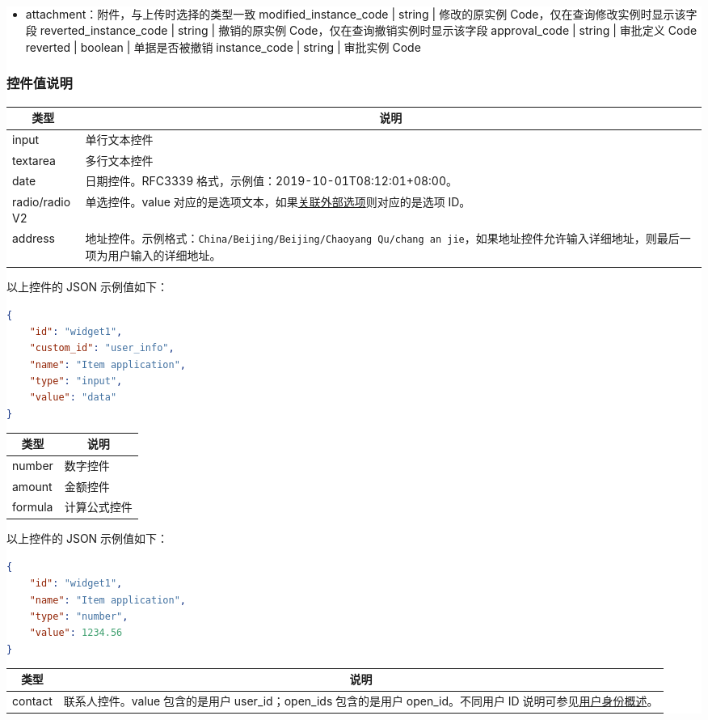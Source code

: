 - attachment：附件，与上传时选择的类型一致
modified_instance_code | string | 修改的原实例 Code，仅在查询修改实例时显示该字段
reverted_instance_code | string | 撤销的原实例 Code，仅在查询撤销实例时显示该字段
approval_code | string | 审批定义 Code
reverted | boolean | 单据是否被撤销
instance_code | string | 审批实例 Code

### 控件值说明

|类型|说明|
|-|-|
|input|单行文本控件|
|textarea|多行文本控件|
|date|日期控件。RFC3339 格式，示例值：2019-10-01T08:12:01+08:00。|
|radio/radioV2|单选控件。value 对应的是选项文本，如果[关联外部选项](https://open.feishu.cn/document/ukTMukTMukTM/uADM4QjLwADO04CMwgDN)则对应的是选项 ID。|
|address|地址控件。示例格式：`China/Beijing/Beijing/Chaoyang Qu/chang an jie`，如果地址控件允许输入详细地址，则最后一项为用户输入的详细地址。|

以上控件的 JSON 示例值如下：

```json
{
    "id": "widget1",
    "custom_id": "user_info",
    "name": "Item application",
    "type": "input",
    "value": "data"
}
```
|类型|说明|
|-|-|
|number|数字控件|
|amount|金额控件|
|formula|计算公式控件|

以上控件的 JSON 示例值如下：

```json
{
    "id": "widget1",
    "name": "Item application",
    "type": "number",
    "value": 1234.56
}
```

|类型|说明|
|-|-|
|contact|联系人控件。value 包含的是用户 user_id；open_ids 包含的是用户 open_id。不同用户 ID 说明可参见[用户身份概述](https://open.feishu.cn/document/home/user-identity-introduction/introduction)。|
